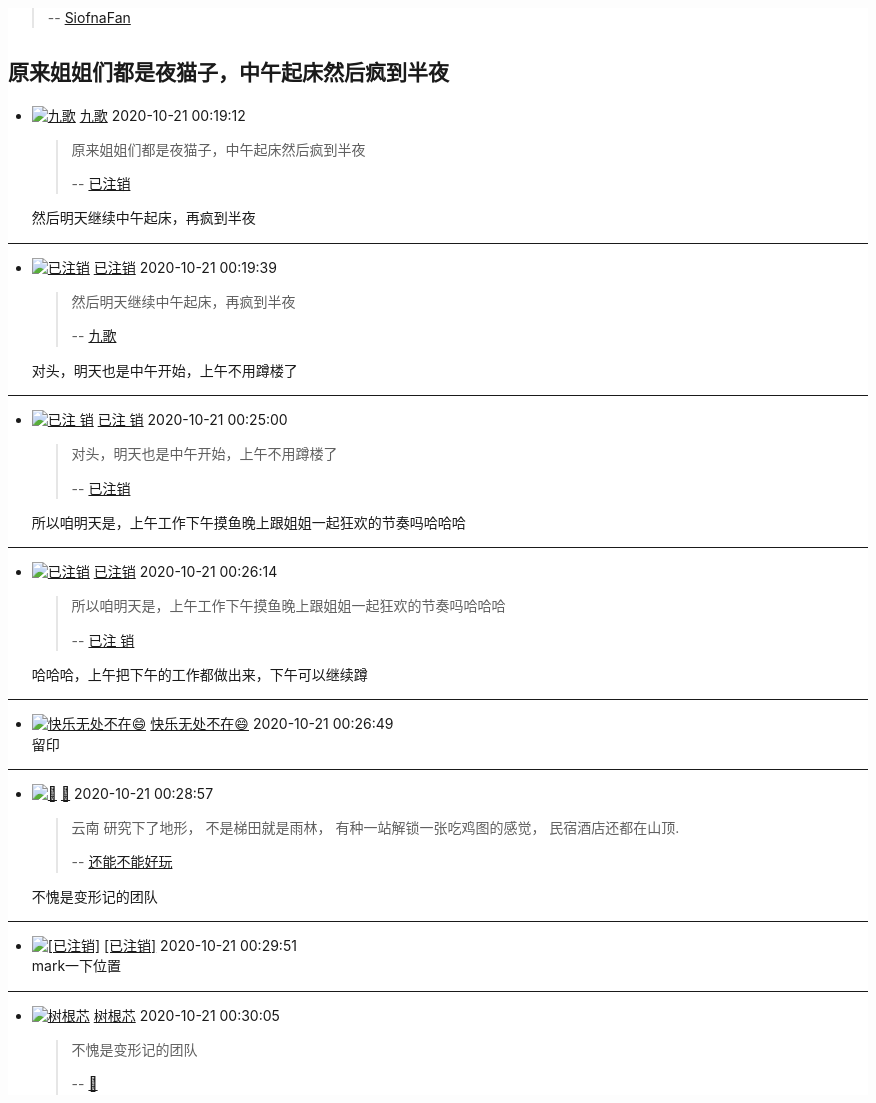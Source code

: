   >
  >-- [SiofnaFan](https://www.douban.com/people/180076918/)  
  
  原来姐姐们都是夜猫子，中午起床然后疯到半夜  
---
* [![九歌](https://img3.doubanio.com/icon/u220243048-1.jpg)](https://www.douban.com/people/220243048/)    [九歌](https://www.douban.com/people/220243048/)    2020-10-21 00:19:12  
  >原来姐姐们都是夜猫子，中午起床然后疯到半夜  
  >
  >-- [已注销](https://www.douban.com/people/187860590/)  
  
  然后明天继续中午起床，再疯到半夜  
---
* [![已注销](https://img1.doubanio.com/icon/u187860590-7.jpg)](https://www.douban.com/people/187860590/)    [已注销](https://www.douban.com/people/187860590/)    2020-10-21 00:19:39  
  >然后明天继续中午起床，再疯到半夜  
  >
  >-- [九歌](https://www.douban.com/people/220243048/)  
  
  对头，明天也是中午开始，上午不用蹲楼了  
---
* [![已注 销](https://img2.doubanio.com/icon/u155947097-2.jpg)](https://www.douban.com/people/155947097/)    [已注 销](https://www.douban.com/people/155947097/)    2020-10-21 00:25:00  
  >对头，明天也是中午开始，上午不用蹲楼了  
  >
  >-- [已注销](https://www.douban.com/people/187860590/)  
  
  所以咱明天是，上午工作下午摸鱼晚上跟姐姐一起狂欢的节奏吗哈哈哈  
---
* [![已注销](https://img1.doubanio.com/icon/u187860590-7.jpg)](https://www.douban.com/people/187860590/)    [已注销](https://www.douban.com/people/187860590/)    2020-10-21 00:26:14  
  >所以咱明天是，上午工作下午摸鱼晚上跟姐姐一起狂欢的节奏吗哈哈哈  
  >
  >-- [已注 销](https://www.douban.com/people/155947097/)  
  
  哈哈哈，上午把下午的工作都做出来，下午可以继续蹲  
---
* [![快乐无处不在😄](https://img2.doubanio.com/icon/u150576815-13.jpg)](https://www.douban.com/people/anranlovezz/)    [快乐无处不在😄](https://www.douban.com/people/anranlovezz/)    2020-10-21 00:26:49  
  留印  
---
* [![🍃](https://img1.doubanio.com/icon/u207666387-7.jpg)](https://www.douban.com/people/207666387/)    [🍃](https://www.douban.com/people/207666387/)    2020-10-21 00:28:57  
  >云南 研究下了地形， 不是梯田就是雨林， 有种一站解锁一张吃鸡图的感觉，  民宿酒店还都在山顶.  
  >
  >-- [还能不能好玩](https://www.douban.com/people/165680902/)  
  
  不愧是变形记的团队  
---
* [![[已注销]](https://img1.doubanio.com/icon/user_normal.jpg)](https://www.douban.com/people/219008874/)    [[已注销]](https://www.douban.com/people/219008874/)    2020-10-21 00:29:51  
  mark一下位置  
---
* [![树根芯](https://img3.doubanio.com/icon/u150517926-1.jpg)](https://www.douban.com/people/150517926/)    [树根芯](https://www.douban.com/people/150517926/)    2020-10-21 00:30:05  
  >不愧是变形记的团队  
  >
  >-- [🍃](https://www.douban.com/people/207666387/)  
  